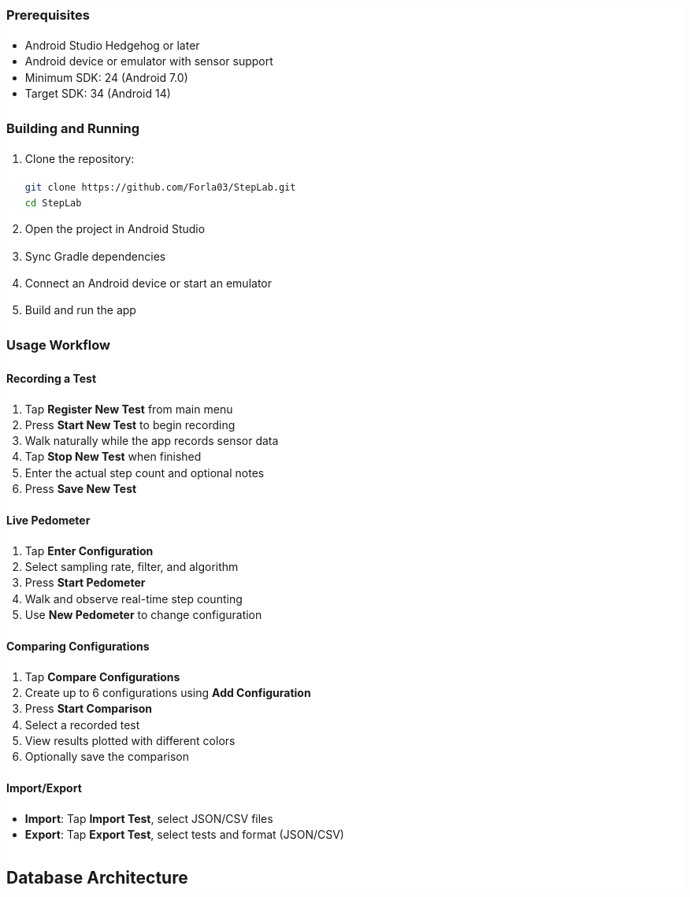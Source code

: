 ### Prerequisites
- Android Studio Hedgehog or later
- Android device or emulator with sensor support
- Minimum SDK: 24 (Android 7.0)
- Target SDK: 34 (Android 14)

### Building and Running

1. Clone the repository:
   ```bash
   git clone https://github.com/Forla03/StepLab.git
   cd StepLab
   ```

2. Open the project in Android Studio

3. Sync Gradle dependencies

4. Connect an Android device or start an emulator

5. Build and run the app

### Usage Workflow

#### Recording a Test
1. Tap **Register New Test** from main menu
2. Press **Start New Test** to begin recording
3. Walk naturally while the app records sensor data
4. Tap **Stop New Test** when finished
5. Enter the actual step count and optional notes
6. Press **Save New Test**

#### Live Pedometer
1. Tap **Enter Configuration**
2. Select sampling rate, filter, and algorithm
3. Press **Start Pedometer**
4. Walk and observe real-time step counting
5. Use **New Pedometer** to change configuration

#### Comparing Configurations
1. Tap **Compare Configurations**
2. Create up to 6 configurations using **Add Configuration**
3. Press **Start Comparison**
4. Select a recorded test
5. View results plotted with different colors
6. Optionally save the comparison

#### Import/Export
- **Import**: Tap **Import Test**, select JSON/CSV files
- **Export**: Tap **Export Test**, select tests and format (JSON/CSV)

## Database Architecture

